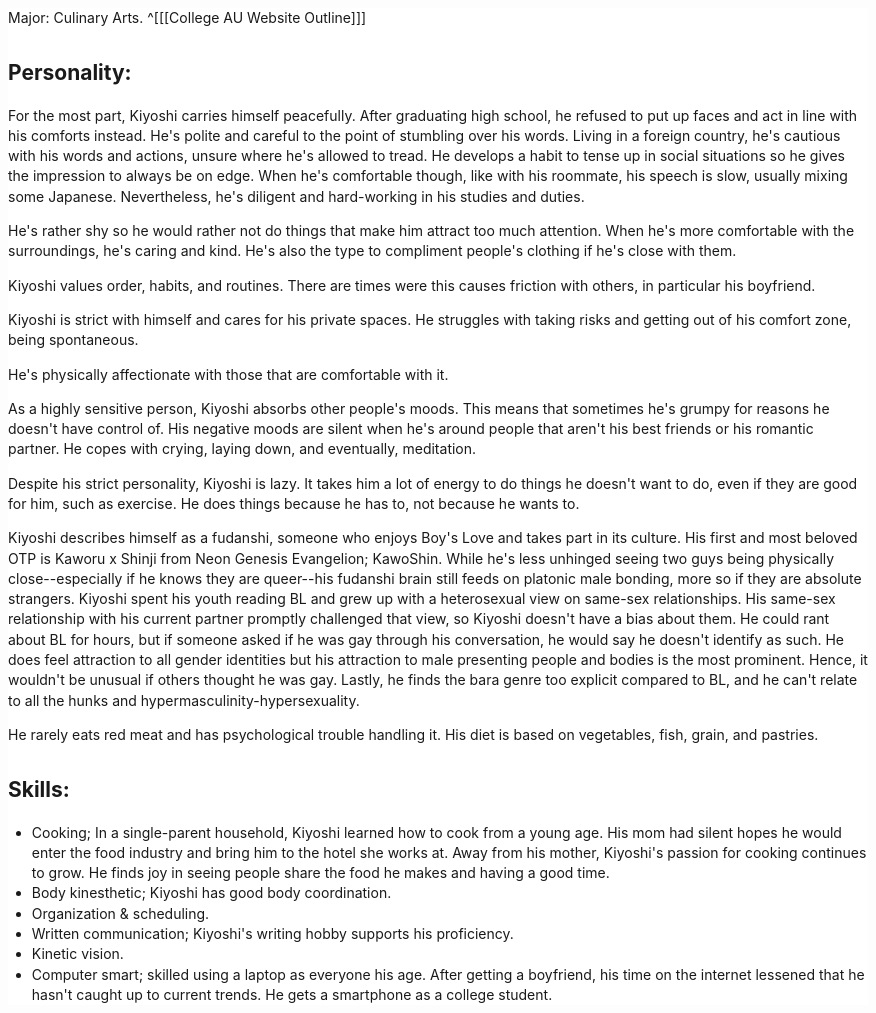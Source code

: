 Major: Culinary Arts. ^[[[College AU Website Outline]]]

## Personality: 
For the most part, Kiyoshi carries himself peacefully. After graduating high school, he refused to put up faces and act in line with his comforts instead. He's polite and careful to the point of stumbling over his words. Living in a foreign country, he's cautious with his words and actions, unsure where he's allowed to tread. He develops a habit to tense up in social situations so he gives the impression to always be on edge. When he's comfortable though, like with his roommate, his speech is slow, usually mixing some Japanese. Nevertheless, he's diligent and hard-working in his studies and duties.

He's rather shy so he would rather not do things that make him attract too much attention.
When he's more comfortable with the surroundings, he's caring and kind. He's also the type to compliment people's clothing if he's close with them.

Kiyoshi values order, habits, and routines. There are times were this causes friction with others, in particular his boyfriend.

Kiyoshi is strict with himself and cares for his private spaces. He struggles with taking risks and getting out of his comfort zone, being spontaneous.

He's physically affectionate with those that are comfortable with it.

As a highly sensitive person, Kiyoshi absorbs other people's moods. This means that sometimes he's grumpy for reasons he doesn't have control of. His negative moods are silent when he's around people that aren't his best friends or his romantic partner. He copes with crying, laying down, and eventually, meditation.

Despite his strict personality, Kiyoshi is lazy. It takes him a lot of energy to do things he doesn't want to do, even if they are good for him, such as exercise. He does things because he has to, not because he wants to.

Kiyoshi describes himself as a fudanshi, someone who enjoys Boy's Love and takes part in its culture. His first and most beloved OTP is Kaworu x Shinji from Neon Genesis Evangelion; KawoShin. While he's less unhinged seeing two guys being physically close--especially if he knows they are queer--his fudanshi brain still feeds on platonic male bonding, more so if they are absolute strangers. Kiyoshi spent his youth reading BL and grew up with a heterosexual view on same-sex relationships. His same-sex relationship with his current partner promptly challenged that view, so Kiyoshi doesn't have a bias about them. He could rant about BL for hours, but if someone asked if he was gay through his conversation, he would say he doesn't identify as such. He does feel attraction to all gender identities but his attraction to male presenting people and bodies is the most prominent. Hence, it wouldn't be unusual if others thought he was gay. Lastly, he finds the bara genre too explicit compared to BL, and he can't relate to all the hunks and hypermasculinity-hypersexuality.

He rarely eats red meat and has psychological trouble handling it. His diet is based on vegetables, fish, grain, and pastries.

## Skills: 
- Cooking; In a single-parent household, Kiyoshi learned how to cook from a young age. His mom had silent hopes he would enter the food industry and bring him to the hotel she works at. Away from his mother, Kiyoshi's passion for cooking continues to grow. He finds joy in seeing people share the food he makes and having a good time.
- Body kinesthetic; Kiyoshi has good body coordination.
- Organization & scheduling.
- Written communication; Kiyoshi's writing hobby supports his proficiency.
- Kinetic vision.
- Computer smart; skilled using a laptop as everyone his age. After getting a boyfriend, his time on the internet lessened that he hasn't caught up to current trends. He gets a smartphone as a college student.
